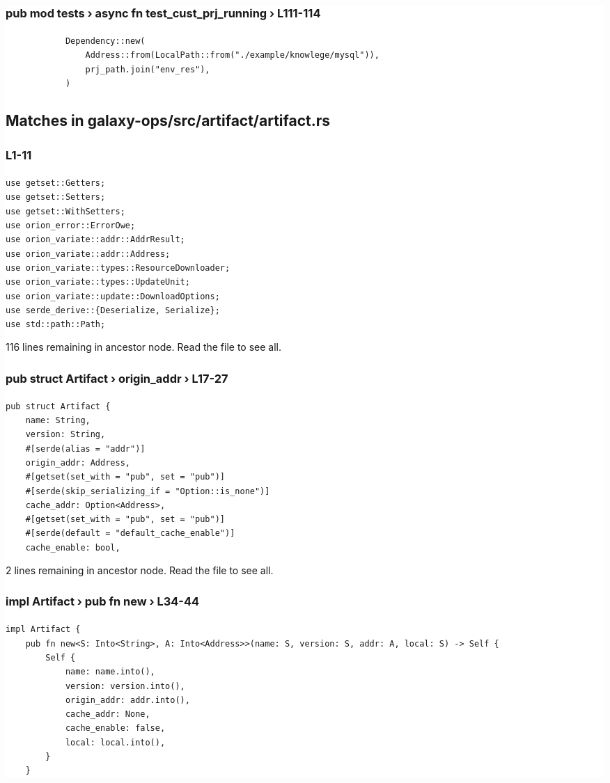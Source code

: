 ### pub mod tests › async fn test_cust_prj_running › L111-114
```
            Dependency::new(
                Address::from(LocalPath::from("./example/knowlege/mysql")),
                prj_path.join("env_res"),
            )
```

## Matches in galaxy-ops/src/artifact/artifact.rs

### L1-11
```
use getset::Getters;
use getset::Setters;
use getset::WithSetters;
use orion_error::ErrorOwe;
use orion_variate::addr::AddrResult;
use orion_variate::addr::Address;
use orion_variate::types::ResourceDownloader;
use orion_variate::types::UpdateUnit;
use orion_variate::update::DownloadOptions;
use serde_derive::{Deserialize, Serialize};
use std::path::Path;
```

116 lines remaining in ancestor node. Read the file to see all.

### pub struct Artifact › origin_addr › L17-27
```
pub struct Artifact {
    name: String,
    version: String,
    #[serde(alias = "addr")]
    origin_addr: Address,
    #[getset(set_with = "pub", set = "pub")]
    #[serde(skip_serializing_if = "Option::is_none")]
    cache_addr: Option<Address>,
    #[getset(set_with = "pub", set = "pub")]
    #[serde(default = "default_cache_enable")]
    cache_enable: bool,
```

2 lines remaining in ancestor node. Read the file to see all.

### impl Artifact › pub fn new › L34-44
```
impl Artifact {
    pub fn new<S: Into<String>, A: Into<Address>>(name: S, version: S, addr: A, local: S) -> Self {
        Self {
            name: name.into(),
            version: version.into(),
            origin_addr: addr.into(),
            cache_addr: None,
            cache_enable: false,
            local: local.into(),
        }
    }
```
